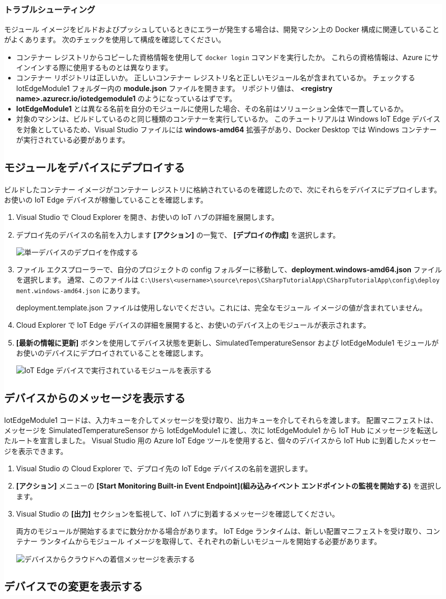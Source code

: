 ### <a name="troubleshoot"></a>トラブルシューティング

モジュール イメージをビルドおよびプッシュしているときにエラーが発生する場合は、開発マシン上の Docker 構成に関連していることがよくあります。 次のチェックを使用して構成を確認してください。

* コンテナー レジストリからコピーした資格情報を使用して `docker login` コマンドを実行したか。 これらの資格情報は、Azure にサインインする際に使用するものとは異なります。
* コンテナー リポジトリは正しいか。 正しいコンテナー レジストリ名と正しいモジュール名が含まれているか。 チェックする IotEdgeModule1 フォルダー内の **module.json** ファイルを開きます。 リポジトリ値は、 **\<registry name\>.azurecr.io/iotedgemodule1** のようになっているはずです。
* **IotEdgeModule1** とは異なる名前を自分のモジュールに使用した場合、その名前はソリューション全体で一貫しているか。
* 対象のマシンは、ビルドしているのと同じ種類のコンテナーを実行しているか。 このチュートリアルは Windows IoT Edge デバイスを対象としているため、Visual Studio ファイルには **windows-amd64** 拡張子があり、Docker Desktop では Windows コンテナーが実行されている必要があります。

## <a name="deploy-modules-to-device"></a>モジュールをデバイスにデプロイする

ビルドしたコンテナー イメージがコンテナー レジストリに格納されているのを確認したので、次にそれらをデバイスにデプロイします。 お使いの IoT Edge デバイスが稼働していることを確認します。

1. Visual Studio で Cloud Explorer を開き、お使いの IoT ハブの詳細を展開します。

2. デプロイ先のデバイスの名前を入力します **[アクション]** の一覧で、 **[デプロイの作成]** を選択します。

   ![単一デバイスのデプロイを作成する](./media/tutorial-develop-for-windows/create-deployment.png)

3. ファイル エクスプローラーで、自分のプロジェクトの config フォルダーに移動して、**deployment.windows-amd64.json** ファイルを選択します。 通常、このファイルは `C:\Users\<username>\source\repos\CSharpTutorialApp\CSharpTutorialApp\config\deployment.windows-amd64.json` にあります。

   deployment.template.json ファイルは使用しないでください。これには、完全なモジュール イメージの値が含まれていません。

4. Cloud Explorer で IoT Edge デバイスの詳細を展開すると、お使いのデバイス上のモジュールが表示されます。

5. **[最新の情報に更新]** ボタンを使用してデバイス状態を更新し、SimulatedTemperatureSensor および IotEdgeModule1 モジュールがお使いのデバイスにデプロイされていることを確認します。

   ![IoT Edge デバイスで実行されているモジュールを表示する](./media/tutorial-develop-for-windows/view-running-modules.png)

## <a name="view-messages-from-device"></a>デバイスからのメッセージを表示する

IotEdgeModule1 コードは、入力キューを介してメッセージを受け取り、出力キューを介してそれらを渡します。 配置マニフェストは、メッセージを SimulatedTemperatureSensor から IotEdgeModule1 に渡し、次に IotEdgeModule1 から IoT Hub にメッセージを転送したルートを宣言しました。 Visual Studio 用の Azure IoT Edge ツールを使用すると、個々のデバイスから IoT Hub に到着したメッセージを表示できます。

1. Visual Studio の Cloud Explorer で、デプロイ先の IoT Edge デバイスの名前を選択します。

2. **[アクション]** メニューの **[Start Monitoring Built-in Event Endpoint]\(組み込みイベント エンドポイントの監視を開始する\)** を選択します。

3. Visual Studio の **[出力]** セクションを監視して、IoT ハブに到着するメッセージを確認してください。

   両方のモジュールが開始するまでに数分かかる場合があります。 IoT Edge ランタイムは、新しい配置マニフェストを受け取り、コンテナー ランタイムからモジュール イメージを取得して、それぞれの新しいモジュールを開始する必要があります。

   ![デバイスからクラウドへの着信メッセージを表示する](./media/tutorial-develop-for-windows/view-d2c-messages.png)

## <a name="view-changes-on-device"></a>デバイスでの変更を表示する
